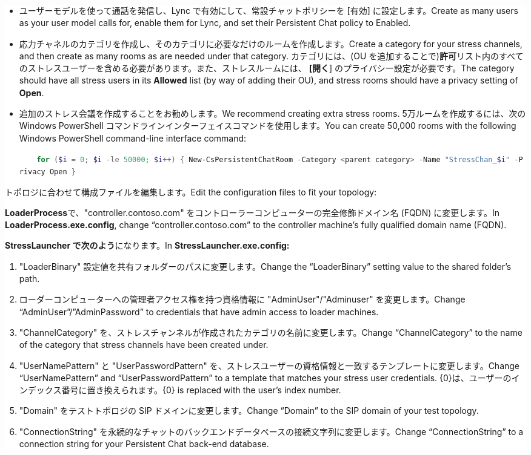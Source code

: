   - <span data-ttu-id="6b767-168">ユーザーモデルを使って通話を発信し、Lync で有効にして、常設チャットポリシーを [有効] に設定します。</span><span class="sxs-lookup"><span data-stu-id="6b767-168">Create as many users as your user model calls for, enable them for Lync, and set their Persistent Chat policy to Enabled.</span></span>

  - <span data-ttu-id="6b767-169">応力チャネルのカテゴリを作成し、そのカテゴリに必要なだけのルームを作成します。</span><span class="sxs-lookup"><span data-stu-id="6b767-169">Create a category for your stress channels, and then create as many rooms as are needed under that category.</span></span> <span data-ttu-id="6b767-170">カテゴリには、(OU を追加することで)**許可**リスト内のすべてのストレスユーザーを含める必要があります。また、ストレスルームには、 **[開く**] のプライバシー設定が必要です。</span><span class="sxs-lookup"><span data-stu-id="6b767-170">The category should have all stress users in its **Allowed** list (by way of adding their OU), and stress rooms should have a privacy setting of **Open**.</span></span>

  - <span data-ttu-id="6b767-171">追加のストレス会議を作成することをお勧めします。</span><span class="sxs-lookup"><span data-stu-id="6b767-171">We recommend creating extra stress rooms.</span></span> <span data-ttu-id="6b767-172">5万ルームを作成するには、次の Windows PowerShell コマンドラインインターフェイスコマンドを使用します。</span><span class="sxs-lookup"><span data-stu-id="6b767-172">You can create 50,000 rooms with the following Windows PowerShell command-line interface command:</span></span>
    ```Powershell
        for ($i = 0; $i -le 50000; $i++) { New-CsPersistentChatRoom -Category <parent category> -Name "StressChan_$i" -Privacy Open }
    ```    

<span data-ttu-id="6b767-173">トポロジに合わせて構成ファイルを編集します。</span><span class="sxs-lookup"><span data-stu-id="6b767-173">Edit the configuration files to fit your topology:</span></span>

<span data-ttu-id="6b767-174">**LoaderProcess**で、"controller.contoso.com" をコントローラーコンピューターの完全修飾ドメイン名 (FQDN) に変更します。</span><span class="sxs-lookup"><span data-stu-id="6b767-174">In **LoaderProcess.exe.config**, change “controller.contoso.com” to the controller machine’s fully qualified domain name (FQDN).</span></span>

<span data-ttu-id="6b767-175">**StressLauncher で次のよう**になります。</span><span class="sxs-lookup"><span data-stu-id="6b767-175">In **StressLauncher.exe.config:**</span></span>

1.  <span data-ttu-id="6b767-176">"LoaderBinary" 設定値を共有フォルダーのパスに変更します。</span><span class="sxs-lookup"><span data-stu-id="6b767-176">Change the “LoaderBinary” setting value to the shared folder’s path.</span></span>

2.  <span data-ttu-id="6b767-177">ローダーコンピューターへの管理者アクセス権を持つ資格情報に "AdminUser"/"Adminuser" を変更します。</span><span class="sxs-lookup"><span data-stu-id="6b767-177">Change “AdminUser”/”AdminPassword” to credentials that have admin access to loader machines.</span></span>

3.  <span data-ttu-id="6b767-178">"ChannelCategory" を、ストレスチャンネルが作成されたカテゴリの名前に変更します。</span><span class="sxs-lookup"><span data-stu-id="6b767-178">Change “ChannelCategory” to the name of the category that stress channels have been created under.</span></span>

4.  <span data-ttu-id="6b767-179">"UserNamePattern" と "UserPasswordPattern" を、ストレスユーザーの資格情報と一致するテンプレートに変更します。</span><span class="sxs-lookup"><span data-stu-id="6b767-179">Change “UserNamePattern” and “UserPasswordPattern” to a template that matches your stress user credentials.</span></span> <span data-ttu-id="6b767-180">{0}は、ユーザーのインデックス番号に置き換えられます。</span><span class="sxs-lookup"><span data-stu-id="6b767-180">{0} is replaced with the user’s index number.</span></span>

5.  <span data-ttu-id="6b767-181">"Domain" をテストトポロジの SIP ドメインに変更します。</span><span class="sxs-lookup"><span data-stu-id="6b767-181">Change “Domain” to the SIP domain of your test topology.</span></span>

6.  <span data-ttu-id="6b767-182">"ConnectionString" を永続的なチャットのバックエンドデータベースの接続文字列に変更します。</span><span class="sxs-lookup"><span data-stu-id="6b767-182">Change “ConnectionString” to a connection string for your Persistent Chat back-end database.</span></span>
